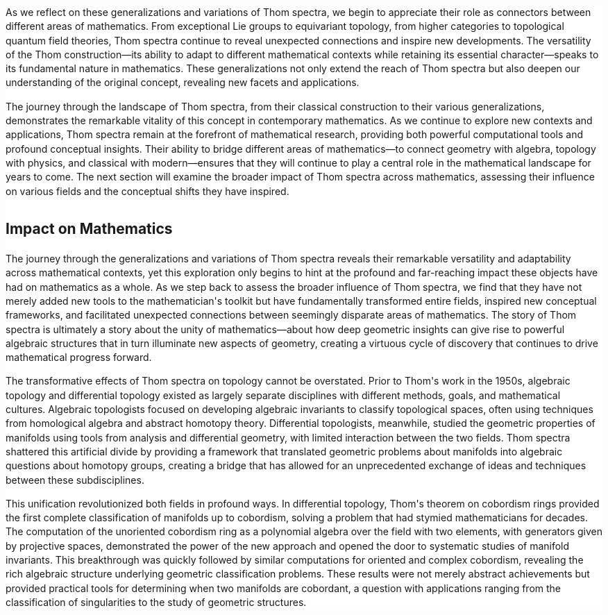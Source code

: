 As we reflect on these generalizations and variations of Thom spectra, we begin to appreciate their role as connectors between different areas of mathematics. From exceptional Lie groups to equivariant topology, from higher categories to topological quantum field theories, Thom spectra continue to reveal unexpected connections and inspire new developments. The versatility of the Thom construction—its ability to adapt to different mathematical contexts while retaining its essential character—speaks to its fundamental nature in mathematics. These generalizations not only extend the reach of Thom spectra but also deepen our understanding of the original concept, revealing new facets and applications.

The journey through the landscape of Thom spectra, from their classical construction to their various generalizations, demonstrates the remarkable vitality of this concept in contemporary mathematics. As we continue to explore new contexts and applications, Thom spectra remain at the forefront of mathematical research, providing both powerful computational tools and profound conceptual insights. Their ability to bridge different areas of mathematics—to connect geometry with algebra, topology with physics, and classical with modern—ensures that they will continue to play a central role in the mathematical landscape for years to come. The next section will examine the broader impact of Thom spectra across mathematics, assessing their influence on various fields and the conceptual shifts they have inspired.

## Impact on Mathematics

The journey through the generalizations and variations of Thom spectra reveals their remarkable versatility and adaptability across mathematical contexts, yet this exploration only begins to hint at the profound and far-reaching impact these objects have had on mathematics as a whole. As we step back to assess the broader influence of Thom spectra, we find that they have not merely added new tools to the mathematician's toolkit but have fundamentally transformed entire fields, inspired new conceptual frameworks, and facilitated unexpected connections between seemingly disparate areas of mathematics. The story of Thom spectra is ultimately a story about the unity of mathematics—about how deep geometric insights can give rise to powerful algebraic structures that in turn illuminate new aspects of geometry, creating a virtuous cycle of discovery that continues to drive mathematical progress forward.

The transformative effects of Thom spectra on topology cannot be overstated. Prior to Thom's work in the 1950s, algebraic topology and differential topology existed as largely separate disciplines with different methods, goals, and mathematical cultures. Algebraic topologists focused on developing algebraic invariants to classify topological spaces, often using techniques from homological algebra and abstract homotopy theory. Differential topologists, meanwhile, studied the geometric properties of manifolds using tools from analysis and differential geometry, with limited interaction between the two fields. Thom spectra shattered this artificial divide by providing a framework that translated geometric problems about manifolds into algebraic questions about homotopy groups, creating a bridge that has allowed for an unprecedented exchange of ideas and techniques between these subdisciplines.

This unification revolutionized both fields in profound ways. In differential topology, Thom's theorem on cobordism rings provided the first complete classification of manifolds up to cobordism, solving a problem that had stymied mathematicians for decades. The computation of the unoriented cobordism ring as a polynomial algebra over the field with two elements, with generators given by projective spaces, demonstrated the power of the new approach and opened the door to systematic studies of manifold invariants. This breakthrough was quickly followed by similar computations for oriented and complex cobordism, revealing the rich algebraic structure underlying geometric classification problems. These results were not merely abstract achievements but provided practical tools for determining when two manifolds are cobordant, a question with applications ranging from the classification of singularities to the study of geometric structures.
